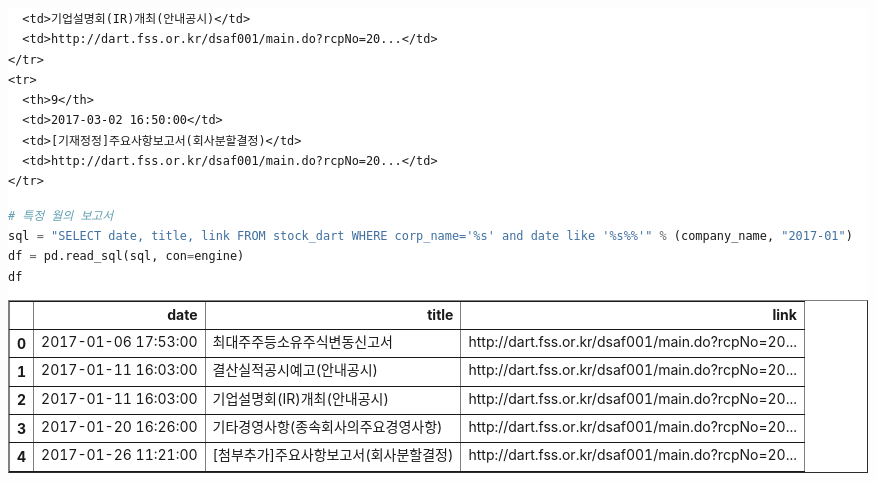       <td>기업설명회(IR)개최(안내공시)</td>
      <td>http://dart.fss.or.kr/dsaf001/main.do?rcpNo=20...</td>
    </tr>
    <tr>
      <th>9</th>
      <td>2017-03-02 16:50:00</td>
      <td>[기재정정]주요사항보고서(회사분할결정)</td>
      <td>http://dart.fss.or.kr/dsaf001/main.do?rcpNo=20...</td>
    </tr>
  </tbody>
</table>
</div>




```python
# 특정 월의 보고서
sql = "SELECT date, title, link FROM stock_dart WHERE corp_name='%s' and date like '%s%%'" % (company_name, "2017-01")
df = pd.read_sql(sql, con=engine)
df
```




<div>
<table border="1" class="dataframe">
  <thead>
    <tr style="text-align: right;">
      <th></th>
      <th>date</th>
      <th>title</th>
      <th>link</th>
    </tr>
  </thead>
  <tbody>
    <tr>
      <th>0</th>
      <td>2017-01-06 17:53:00</td>
      <td>최대주주등소유주식변동신고서</td>
      <td>http://dart.fss.or.kr/dsaf001/main.do?rcpNo=20...</td>
    </tr>
    <tr>
      <th>1</th>
      <td>2017-01-11 16:03:00</td>
      <td>결산실적공시예고(안내공시)</td>
      <td>http://dart.fss.or.kr/dsaf001/main.do?rcpNo=20...</td>
    </tr>
    <tr>
      <th>2</th>
      <td>2017-01-11 16:03:00</td>
      <td>기업설명회(IR)개최(안내공시)</td>
      <td>http://dart.fss.or.kr/dsaf001/main.do?rcpNo=20...</td>
    </tr>
    <tr>
      <th>3</th>
      <td>2017-01-20 16:26:00</td>
      <td>기타경영사항(종속회사의주요경영사항)</td>
      <td>http://dart.fss.or.kr/dsaf001/main.do?rcpNo=20...</td>
    </tr>
    <tr>
      <th>4</th>
      <td>2017-01-26 11:21:00</td>
      <td>[첨부추가]주요사항보고서(회사분할결정)</td>
      <td>http://dart.fss.or.kr/dsaf001/main.do?rcpNo=20...</td>
    </tr>